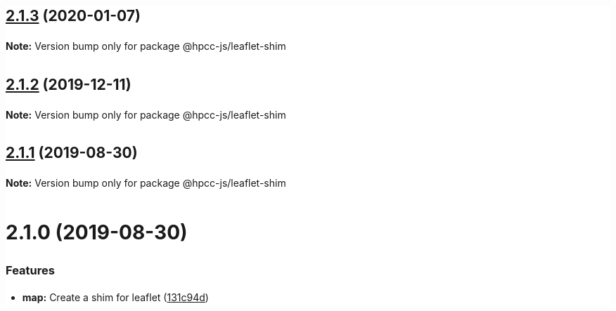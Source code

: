 


## [2.1.3](https://github.com/hpcc-systems/Visualization/compare/@hpcc-js/leaflet-shim@2.1.2...@hpcc-js/leaflet-shim@2.1.3) (2020-01-07)

**Note:** Version bump only for package @hpcc-js/leaflet-shim






## [2.1.2](https://github.com/hpcc-systems/Visualization/compare/@hpcc-js/leaflet-shim@2.1.1...@hpcc-js/leaflet-shim@2.1.2) (2019-12-11)

**Note:** Version bump only for package @hpcc-js/leaflet-shim





## [2.1.1](https://github.com/hpcc-systems/Visualization/compare/@hpcc-js/leaflet-shim@2.1.0...@hpcc-js/leaflet-shim@2.1.1) (2019-08-30)

**Note:** Version bump only for package @hpcc-js/leaflet-shim





# 2.1.0 (2019-08-30)


### Features

* **map:**  Create a shim for leaflet ([131c94d](https://github.com/hpcc-systems/Visualization/commit/131c94d))
